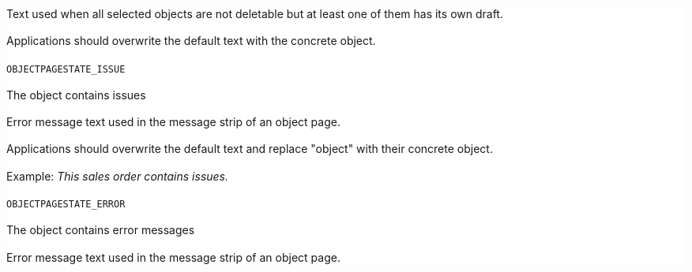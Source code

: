 Text used when all selected objects are not deletable but at least one of them has its own draft.



</td>
<td valign="top">

Applications should overwrite the default text with the concrete object.



</td>
</tr>
<tr>
<td valign="top">

 `OBJECTPAGESTATE_ISSUE` 



</td>
<td valign="top">

The object contains issues



</td>
<td valign="top">

Error message text used in the message strip of an object page.



</td>
<td valign="top">

Applications should overwrite the default text and replace "object" with their concrete object.

Example: *This sales order contains issues.*



</td>
</tr>
<tr>
<td valign="top">

 `OBJECTPAGESTATE_ERROR` 



</td>
<td valign="top">

The object contains error messages



</td>
<td valign="top">

Error message text used in the message strip of an object page.



</td>
<td valign="top">
